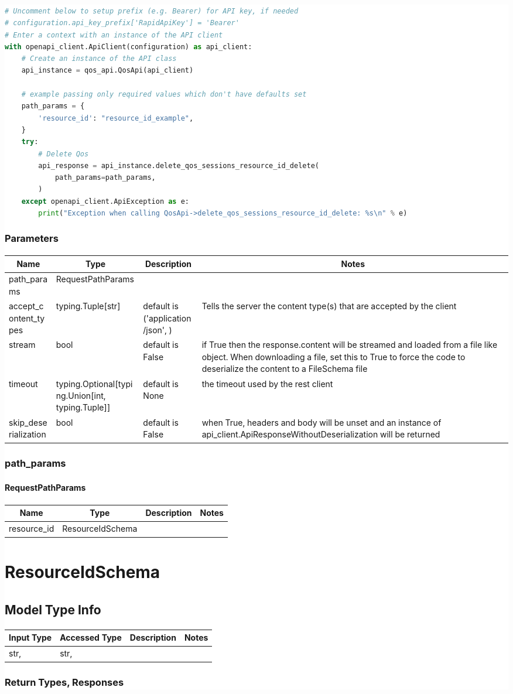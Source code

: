 ```python
# Uncomment below to setup prefix (e.g. Bearer) for API key, if needed
# configuration.api_key_prefix['RapidApiKey'] = 'Bearer'
# Enter a context with an instance of the API client
with openapi_client.ApiClient(configuration) as api_client:
    # Create an instance of the API class
    api_instance = qos_api.QosApi(api_client)

    # example passing only required values which don't have defaults set
    path_params = {
        'resource_id': "resource_id_example",
    }
    try:
        # Delete Qos
        api_response = api_instance.delete_qos_sessions_resource_id_delete(
            path_params=path_params,
        )
    except openapi_client.ApiException as e:
        print("Exception when calling QosApi->delete_qos_sessions_resource_id_delete: %s\n" % e)
```
### Parameters

Name | Type | Description  | Notes
------------- | ------------- | ------------- | -------------
path_params | RequestPathParams | |
accept_content_types | typing.Tuple[str] | default is ('application/json', ) | Tells the server the content type(s) that are accepted by the client
stream | bool | default is False | if True then the response.content will be streamed and loaded from a file like object. When downloading a file, set this to True to force the code to deserialize the content to a FileSchema file
timeout | typing.Optional[typing.Union[int, typing.Tuple]] | default is None | the timeout used by the rest client
skip_deserialization | bool | default is False | when True, headers and body will be unset and an instance of api_client.ApiResponseWithoutDeserialization will be returned

### path_params
#### RequestPathParams

Name | Type | Description  | Notes
------------- | ------------- | ------------- | -------------
resource_id | ResourceIdSchema | | 

# ResourceIdSchema

## Model Type Info
Input Type | Accessed Type | Description | Notes
------------ | ------------- | ------------- | -------------
str,  | str,  |  | 

### Return Types, Responses
